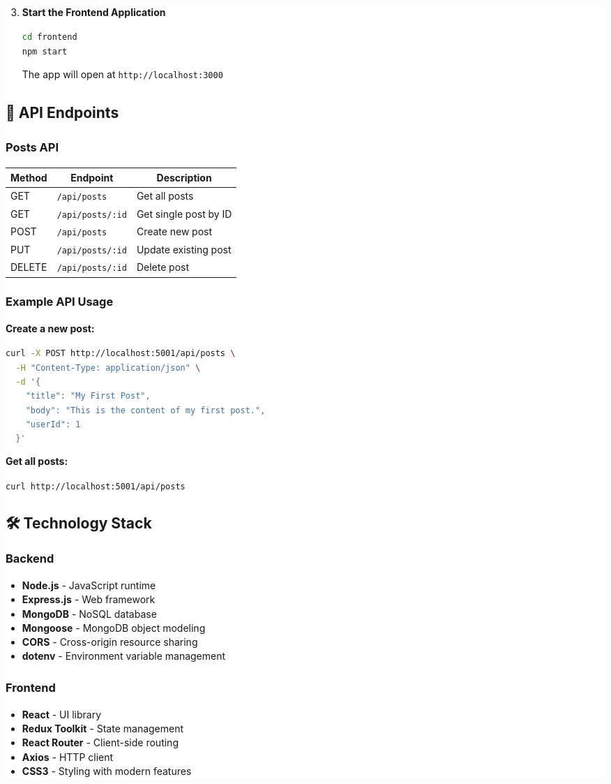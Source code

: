 3. **Start the Frontend Application**
   ```bash
   cd frontend
   npm start
   ```
   
   The app will open at `http://localhost:3000`

## 📡 API Endpoints

### Posts API

| Method | Endpoint | Description |
|--------|----------|-------------|
| GET | `/api/posts` | Get all posts |
| GET | `/api/posts/:id` | Get single post by ID |
| POST | `/api/posts` | Create new post |
| PUT | `/api/posts/:id` | Update existing post |
| DELETE | `/api/posts/:id` | Delete post |

### Example API Usage

**Create a new post:**
```bash
curl -X POST http://localhost:5001/api/posts \
  -H "Content-Type: application/json" \
  -d '{
    "title": "My First Post",
    "body": "This is the content of my first post.",
    "userId": 1
  }'
```

**Get all posts:**
```bash
curl http://localhost:5001/api/posts
```

## 🛠️ Technology Stack

### Backend
- **Node.js** - JavaScript runtime
- **Express.js** - Web framework
- **MongoDB** - NoSQL database
- **Mongoose** - MongoDB object modeling
- **CORS** - Cross-origin resource sharing
- **dotenv** - Environment variable management

### Frontend
- **React** - UI library
- **Redux Toolkit** - State management
- **React Router** - Client-side routing
- **Axios** - HTTP client
- **CSS3** - Styling with modern features
